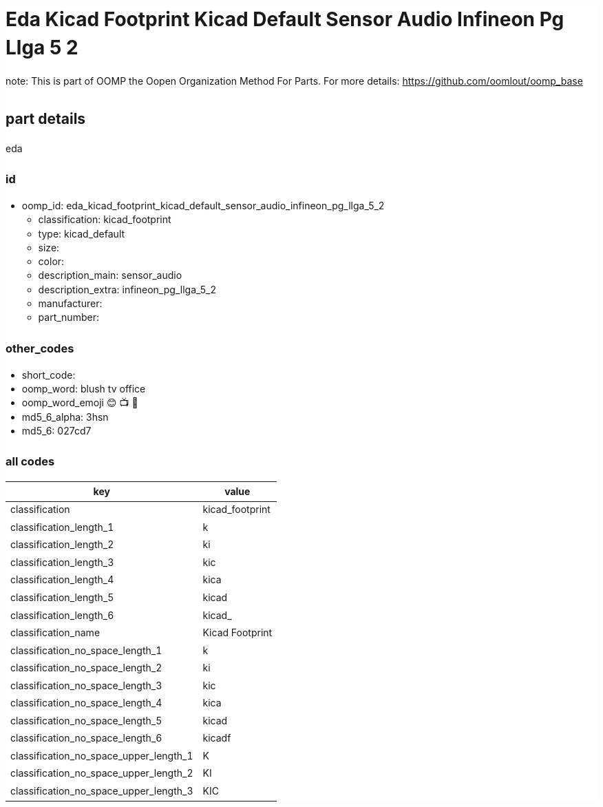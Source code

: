 # Eda Kicad Footprint Kicad Default Sensor Audio Infineon Pg Llga 5 2  

note: This is part of OOMP the Oopen Organization Method For Parts. For more details: https://github.com/oomlout/oomp_base

##  part details



eda

### id
* oomp_id: eda_kicad_footprint_kicad_default_sensor_audio_infineon_pg_llga_5_2
  * classification: kicad_footprint
  * type: kicad_default
  * size: 
  * color: 
  * description_main: sensor_audio
  * description_extra: infineon_pg_llga_5_2
  * manufacturer: 
  * part_number: 

### other_codes
* short_code: 
* oomp_word: blush tv office
* oomp_word_emoji :blush: :tv: :office:
* md5_6_alpha: 3hsn
* md5_6: 027cd7

### all codes 
| key | value |  
| --- | --- |  
| classification | kicad_footprint |  
| classification_length_1 | k |  
| classification_length_2 | ki |  
| classification_length_3 | kic |  
| classification_length_4 | kica |  
| classification_length_5 | kicad |  
| classification_length_6 | kicad_ |  
| classification_name | Kicad Footprint |  
| classification_no_space_length_1 | k |  
| classification_no_space_length_2 | ki |  
| classification_no_space_length_3 | kic |  
| classification_no_space_length_4 | kica |  
| classification_no_space_length_5 | kicad |  
| classification_no_space_length_6 | kicadf |  
| classification_no_space_upper_length_1 | K |  
| classification_no_space_upper_length_2 | KI |  
| classification_no_space_upper_length_3 | KIC |  